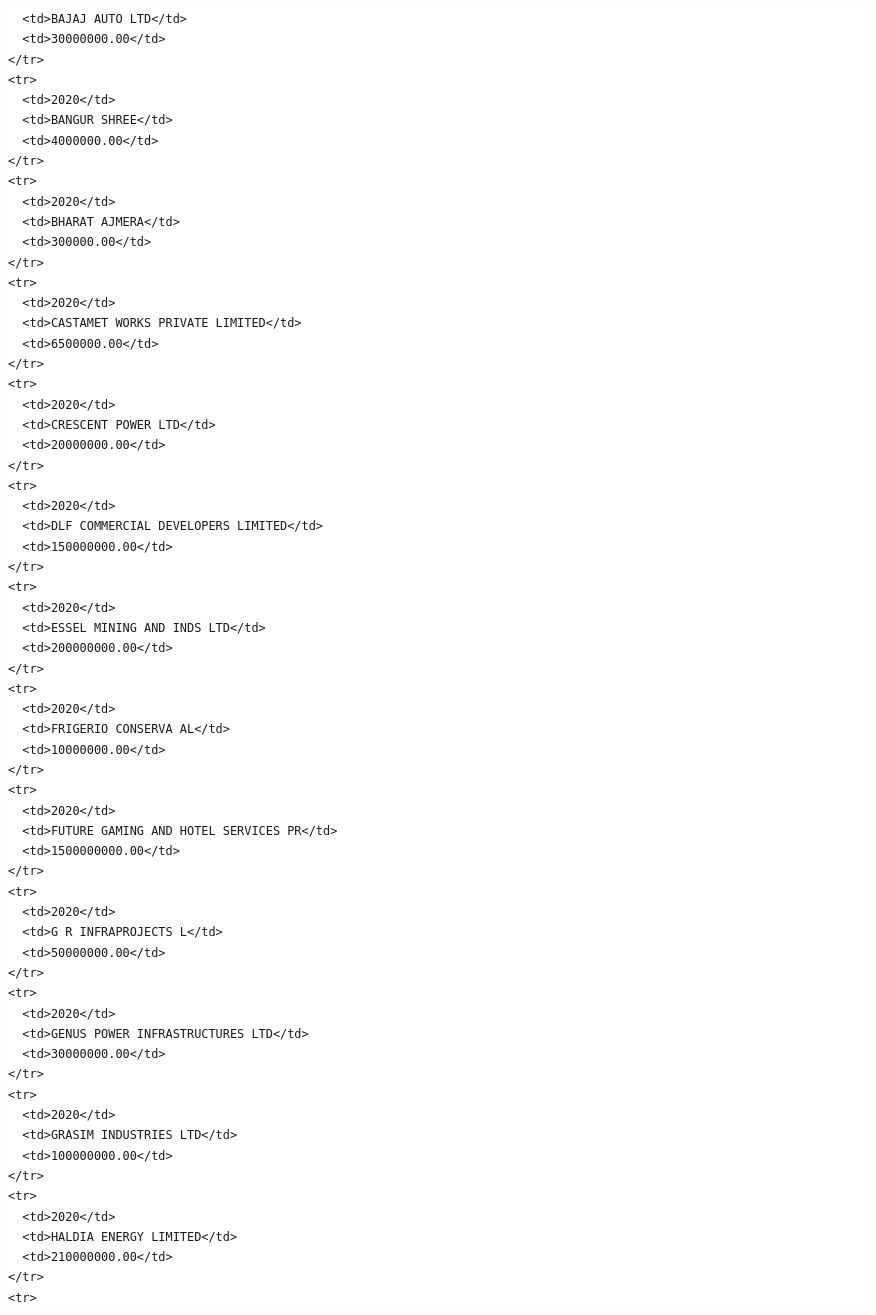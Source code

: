       <td>BAJAJ AUTO LTD</td>
      <td>30000000.00</td>
    </tr>
    <tr>
      <td>2020</td>
      <td>BANGUR SHREE</td>
      <td>4000000.00</td>
    </tr>
    <tr>
      <td>2020</td>
      <td>BHARAT AJMERA</td>
      <td>300000.00</td>
    </tr>
    <tr>
      <td>2020</td>
      <td>CASTAMET WORKS PRIVATE LIMITED</td>
      <td>6500000.00</td>
    </tr>
    <tr>
      <td>2020</td>
      <td>CRESCENT POWER LTD</td>
      <td>20000000.00</td>
    </tr>
    <tr>
      <td>2020</td>
      <td>DLF COMMERCIAL DEVELOPERS LIMITED</td>
      <td>150000000.00</td>
    </tr>
    <tr>
      <td>2020</td>
      <td>ESSEL MINING AND INDS LTD</td>
      <td>200000000.00</td>
    </tr>
    <tr>
      <td>2020</td>
      <td>FRIGERIO CONSERVA AL</td>
      <td>10000000.00</td>
    </tr>
    <tr>
      <td>2020</td>
      <td>FUTURE GAMING AND HOTEL SERVICES PR</td>
      <td>1500000000.00</td>
    </tr>
    <tr>
      <td>2020</td>
      <td>G R INFRAPROJECTS L</td>
      <td>50000000.00</td>
    </tr>
    <tr>
      <td>2020</td>
      <td>GENUS POWER INFRASTRUCTURES LTD</td>
      <td>30000000.00</td>
    </tr>
    <tr>
      <td>2020</td>
      <td>GRASIM INDUSTRIES LTD</td>
      <td>100000000.00</td>
    </tr>
    <tr>
      <td>2020</td>
      <td>HALDIA ENERGY LIMITED</td>
      <td>210000000.00</td>
    </tr>
    <tr>